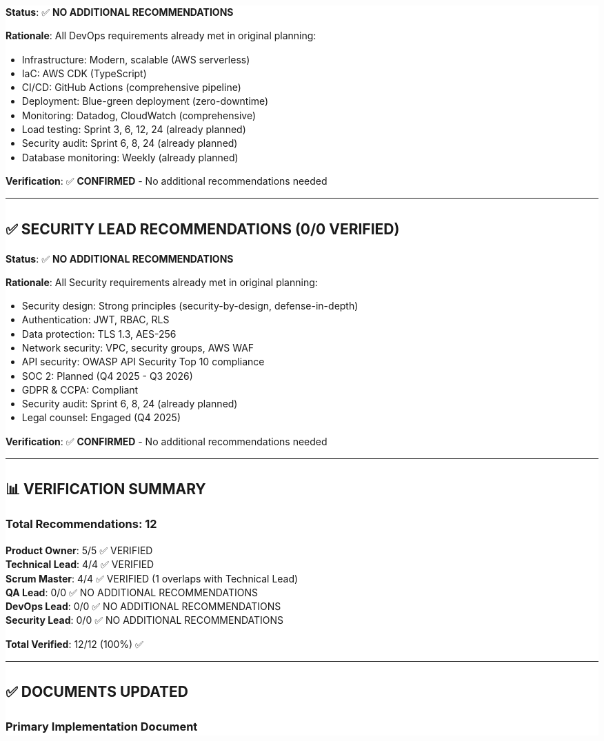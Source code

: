 **Status**: ✅ **NO ADDITIONAL RECOMMENDATIONS**

**Rationale**: All DevOps requirements already met in original planning:
- Infrastructure: Modern, scalable (AWS serverless)
- IaC: AWS CDK (TypeScript)
- CI/CD: GitHub Actions (comprehensive pipeline)
- Deployment: Blue-green deployment (zero-downtime)
- Monitoring: Datadog, CloudWatch (comprehensive)
- Load testing: Sprint 3, 6, 12, 24 (already planned)
- Security audit: Sprint 6, 8, 24 (already planned)
- Database monitoring: Weekly (already planned)

**Verification**: ✅ **CONFIRMED** - No additional recommendations needed

---

## ✅ SECURITY LEAD RECOMMENDATIONS (0/0 VERIFIED)

**Status**: ✅ **NO ADDITIONAL RECOMMENDATIONS**

**Rationale**: All Security requirements already met in original planning:
- Security design: Strong principles (security-by-design, defense-in-depth)
- Authentication: JWT, RBAC, RLS
- Data protection: TLS 1.3, AES-256
- Network security: VPC, security groups, AWS WAF
- API security: OWASP API Security Top 10 compliance
- SOC 2: Planned (Q4 2025 - Q3 2026)
- GDPR & CCPA: Compliant
- Security audit: Sprint 6, 8, 24 (already planned)
- Legal counsel: Engaged (Q4 2025)

**Verification**: ✅ **CONFIRMED** - No additional recommendations needed

---

## 📊 VERIFICATION SUMMARY

### Total Recommendations: 12

**Product Owner**: 5/5 ✅ VERIFIED  
**Technical Lead**: 4/4 ✅ VERIFIED  
**Scrum Master**: 4/4 ✅ VERIFIED (1 overlaps with Technical Lead)  
**QA Lead**: 0/0 ✅ NO ADDITIONAL RECOMMENDATIONS  
**DevOps Lead**: 0/0 ✅ NO ADDITIONAL RECOMMENDATIONS  
**Security Lead**: 0/0 ✅ NO ADDITIONAL RECOMMENDATIONS

**Total Verified**: 12/12 (100%) ✅

---

## ✅ DOCUMENTS UPDATED

### Primary Implementation Document

